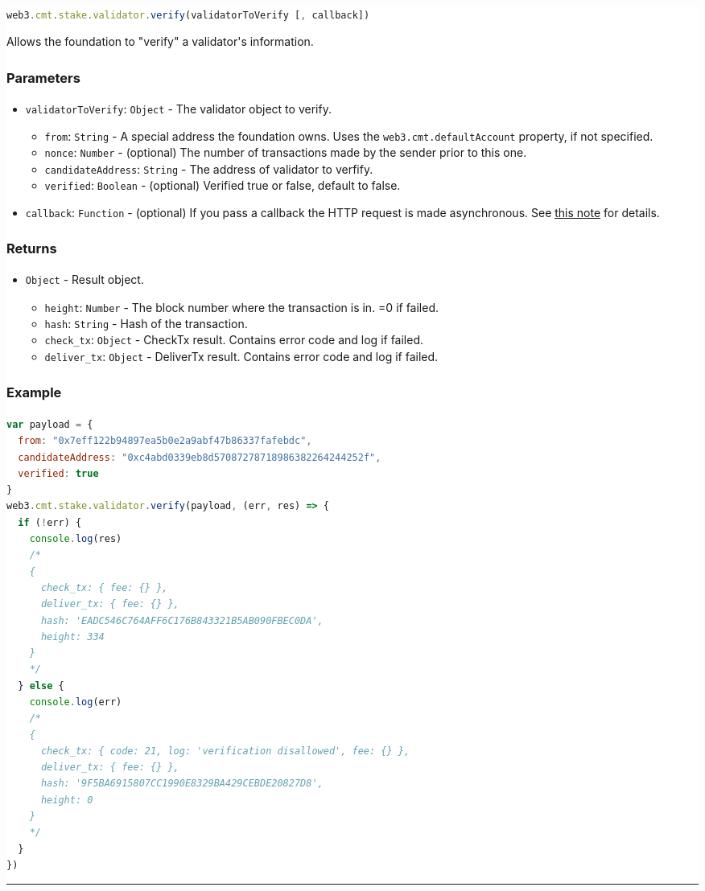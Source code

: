 ```js
web3.cmt.stake.validator.verify(validatorToVerify [, callback])
```

Allows the foundation to "verify" a validator's information.

### Parameters

- `validatorToVerify`: `Object` - The validator object to verify.

  - `from`: `String` - A special address the foundation owns. Uses the `web3.cmt.defaultAccount` property, if not specified.
  - `nonce`: `Number` - (optional) The number of transactions made by the sender prior to this one.
  - `candidateAddress`: `String` - The address of validator to verfify.
  - `verified`: `Boolean` - (optional) Verified true or false, default to false.

- `callback`: `Function` - (optional) If you pass a callback the HTTP request is made asynchronous. See [this note](https://github.com/ethereum/wiki/wiki/JavaScript-API#using-callbacks) for details.

### Returns

- `Object` - Result object.

  - `height`: `Number` - The block number where the transaction is in. =0 if failed.
  - `hash`: `String` - Hash of the transaction.
  - `check_tx`: `Object` - CheckTx result. Contains error code and log if failed.
  - `deliver_tx`: `Object` - DeliverTx result. Contains error code and log if failed.

### Example

```js
var payload = {
  from: "0x7eff122b94897ea5b0e2a9abf47b86337fafebdc",
  candidateAddress: "0xc4abd0339eb8d57087278718986382264244252f",
  verified: true
}
web3.cmt.stake.validator.verify(payload, (err, res) => {
  if (!err) {
    console.log(res)
    /*
    {
      check_tx: { fee: {} },
      deliver_tx: { fee: {} },
      hash: 'EADC546C764AFF6C176B843321B5AB090FBEC0DA',
      height: 334
    }
    */
  } else {
    console.log(err)
    /*
    {
      check_tx: { code: 21, log: 'verification disallowed', fee: {} },
      deliver_tx: { fee: {} },
      hash: '9F5BA6915807CC1990E8329BA429CEBDE20827D8',
      height: 0
    }
    */
  }
})
```

---